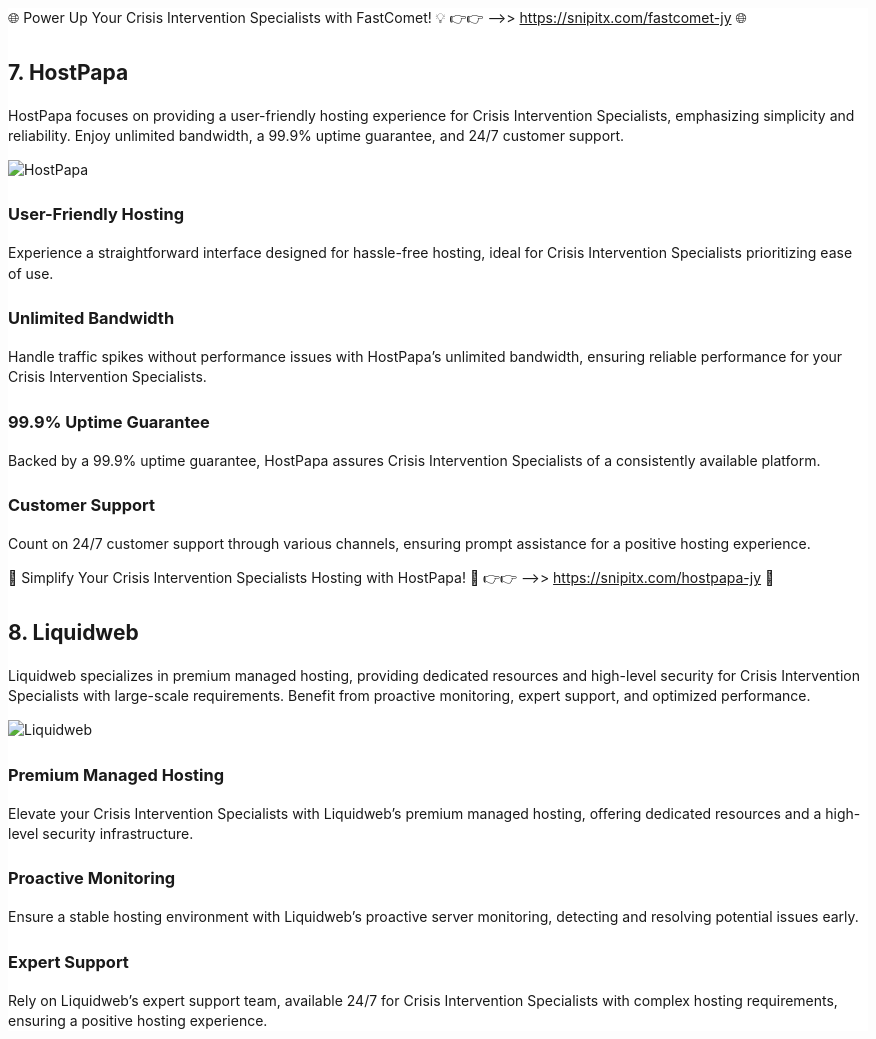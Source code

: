 🌐 Power Up Your Crisis Intervention Specialists with FastComet! 💡
👉👉 -->> https://snipitx.com/fastcomet-jy 🌐

## 7. HostPapa

HostPapa focuses on providing a user-friendly hosting experience for Crisis Intervention Specialists, emphasizing simplicity and reliability. Enjoy unlimited bandwidth, a 99.9% uptime guarantee, and 24/7 customer support.

![HostPapa](https://i.imgur.com/ouDTkvl.jpeg "HostPapa Hosting")

### User-Friendly Hosting
Experience a straightforward interface designed for hassle-free hosting, ideal for Crisis Intervention Specialists prioritizing ease of use.

### Unlimited Bandwidth
Handle traffic spikes without performance issues with HostPapa’s unlimited bandwidth, ensuring reliable performance for your Crisis Intervention Specialists.

### 99.9% Uptime Guarantee
Backed by a 99.9% uptime guarantee, HostPapa assures Crisis Intervention Specialists of a consistently available platform.

### Customer Support
Count on 24/7 customer support through various channels, ensuring prompt assistance for a positive hosting experience.

🌈 Simplify Your Crisis Intervention Specialists Hosting with HostPapa! 🚀
👉👉 -->> https://snipitx.com/hostpapa-jy 🚀

## 8. Liquidweb

Liquidweb specializes in premium managed hosting, providing dedicated resources and high-level security for Crisis Intervention Specialists with large-scale requirements. Benefit from proactive monitoring, expert support, and optimized performance.

![Liquidweb](https://i.imgur.com/4IvT9SC.jpeg "Liquidweb Hosting")

### Premium Managed Hosting
Elevate your Crisis Intervention Specialists with Liquidweb’s premium managed hosting, offering dedicated resources and a high-level security infrastructure.

### Proactive Monitoring
Ensure a stable hosting environment with Liquidweb’s proactive server monitoring, detecting and resolving potential issues early.

### Expert Support
Rely on Liquidweb’s expert support team, available 24/7 for Crisis Intervention Specialists with complex hosting requirements, ensuring a positive hosting experience.
